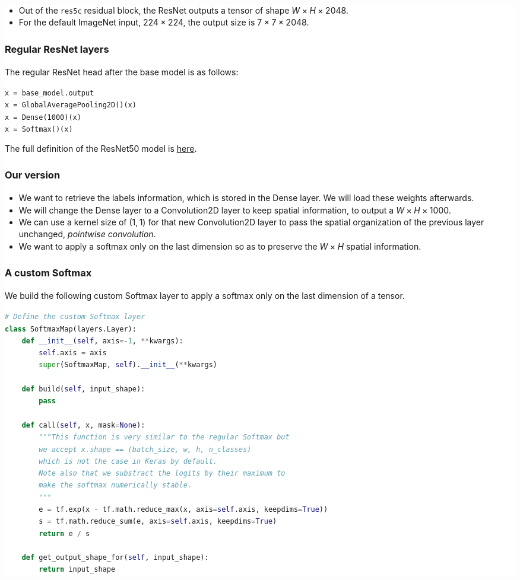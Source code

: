 * Out of the `res5c` residual block, the ResNet outputs a tensor of shape $W \times H \times 2048$.
* For the default ImageNet input, $224 \times 224$, the output size is $7 \times 7 \times 2048$.

### Regular ResNet layers

The regular ResNet head after the base model is as follows:
    
    x = base_model.output
    x = GlobalAveragePooling2D()(x)
    x = Dense(1000)(x)
    x = Softmax()(x)
   
The full definition of the ResNet50 model is [here](https://github.com/keras-team/keras-applications/blob/master/keras_applications/resnet50.py).

### Our version

* We want to retrieve the labels information, which is stored in the Dense layer. We will load these weights afterwards.
* We will change the Dense layer to a Convolution2D layer to keep spatial information, to output a $W \times H \times 1000$.
* We can use a kernel size of $(1, 1)$ for that new Convolution2D layer to pass the spatial organization of the previous layer unchanged, *pointwise convolution*.
* We want to apply a softmax only on the last dimension so as to preserve the $W \times H$ spatial information.

### A custom Softmax

We build the following custom Softmax layer to apply a softmax only on the last dimension of a tensor.


```python
# Define the custom Softmax layer
class SoftmaxMap(layers.Layer):
    def __init__(self, axis=-1, **kwargs):
        self.axis = axis
        super(SoftmaxMap, self).__init__(**kwargs)
        
    def build(self, input_shape):
        pass
    
    def call(self, x, mask=None):
        """This function is very similar to the regular Softmax but
        we accept x.shape == (batch_size, w, h, n_classes)
        which is not the case in Keras by default.
        Note also that we substract the logits by their maximum to
        make the softmax numerically stable.
        """
        e = tf.exp(x - tf.math.reduce_max(x, axis=self.axis, keepdims=True))
        s = tf.math.reduce_sum(e, axis=self.axis, keepdims=True)
        return e / s
    
    def get_output_shape_for(self, input_shape):
        return input_shape
```
